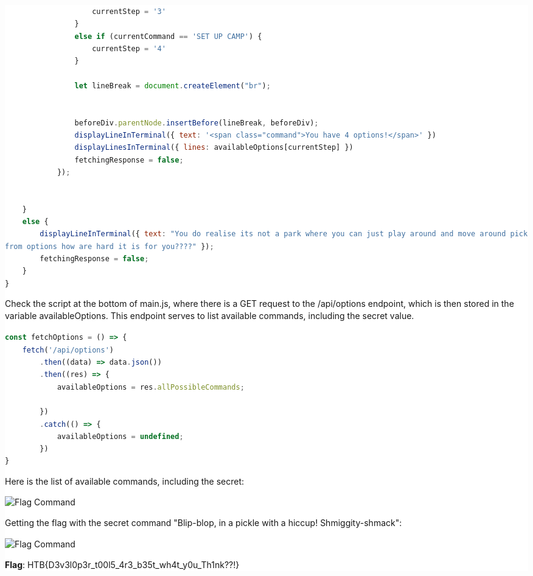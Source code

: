 ``` javascript
                    currentStep = '3'
                }
                else if (currentCommand == 'SET UP CAMP') {
                    currentStep = '4'
                }

                let lineBreak = document.createElement("br");


                beforeDiv.parentNode.insertBefore(lineBreak, beforeDiv);
                displayLineInTerminal({ text: '<span class="command">You have 4 options!</span>' })
                displayLinesInTerminal({ lines: availableOptions[currentStep] })
                fetchingResponse = false;
            });


    }
    else {
        displayLineInTerminal({ text: "You do realise its not a park where you can just play around and move around pick from options how are hard it is for you????" });
        fetchingResponse = false;
    }
}
```

Check the script at the bottom of main.js, where there is a GET request to the /api/options endpoint, which is then stored in the variable availableOptions. This endpoint serves to list available commands, including the secret value.

``` javascript
const fetchOptions = () => {
    fetch('/api/options')
        .then((data) => data.json())
        .then((res) => {
            availableOptions = res.allPossibleCommands;

        })
        .catch(() => {
            availableOptions = undefined;
        })
}
```

Here is the list of available commands, including the secret:

![Flag Command](/images/post/HTBAPOCALYPSE2024_flagcommand1.png)

Getting the flag with the secret command "Blip-blop, in a pickle with a hiccup! Shmiggity-shmack":

![Flag Command](/images/post/HTBAPOCALYPSE2024_flagcommand2.png)

**Flag**: HTB{D3v3l0p3r_t00l5_4r3_b35t_wh4t_y0u_Th1nk??!}
